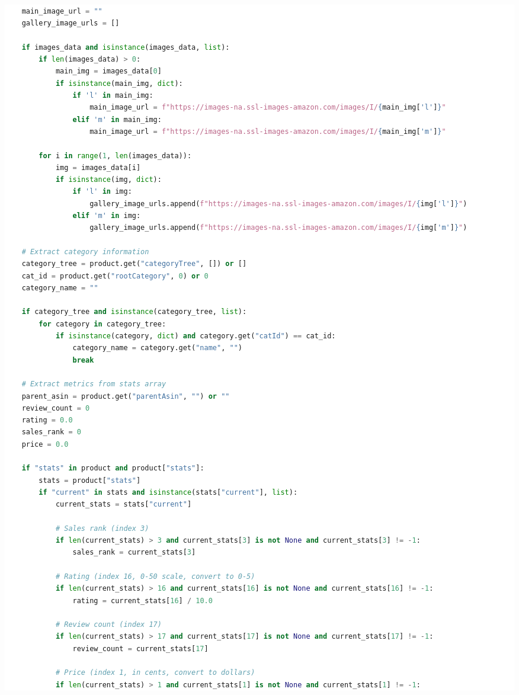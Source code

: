```python
    main_image_url = ""
    gallery_image_urls = []
    
    if images_data and isinstance(images_data, list):
        if len(images_data) > 0:
            main_img = images_data[0]
            if isinstance(main_img, dict):
                if 'l' in main_img:
                    main_image_url = f"https://images-na.ssl-images-amazon.com/images/I/{main_img['l']}"
                elif 'm' in main_img:
                    main_image_url = f"https://images-na.ssl-images-amazon.com/images/I/{main_img['m']}"
        
        for i in range(1, len(images_data)):
            img = images_data[i]
            if isinstance(img, dict):
                if 'l' in img:
                    gallery_image_urls.append(f"https://images-na.ssl-images-amazon.com/images/I/{img['l']}")
                elif 'm' in img:
                    gallery_image_urls.append(f"https://images-na.ssl-images-amazon.com/images/I/{img['m']}")
    
    # Extract category information
    category_tree = product.get("categoryTree", []) or []
    cat_id = product.get("rootCategory", 0) or 0
    category_name = ""
    
    if category_tree and isinstance(category_tree, list):
        for category in category_tree:
            if isinstance(category, dict) and category.get("catId") == cat_id:
                category_name = category.get("name", "")
                break
    
    # Extract metrics from stats array
    parent_asin = product.get("parentAsin", "") or ""
    review_count = 0
    rating = 0.0
    sales_rank = 0
    price = 0.0
    
    if "stats" in product and product["stats"]:
        stats = product["stats"]
        if "current" in stats and isinstance(stats["current"], list):
            current_stats = stats["current"]
            
            # Sales rank (index 3)
            if len(current_stats) > 3 and current_stats[3] is not None and current_stats[3] != -1:
                sales_rank = current_stats[3]
            
            # Rating (index 16, 0-50 scale, convert to 0-5)
            if len(current_stats) > 16 and current_stats[16] is not None and current_stats[16] != -1:
                rating = current_stats[16] / 10.0
            
            # Review count (index 17)
            if len(current_stats) > 17 and current_stats[17] is not None and current_stats[17] != -1:
                review_count = current_stats[17]
            
            # Price (index 1, in cents, convert to dollars)
            if len(current_stats) > 1 and current_stats[1] is not None and current_stats[1] != -1:
```